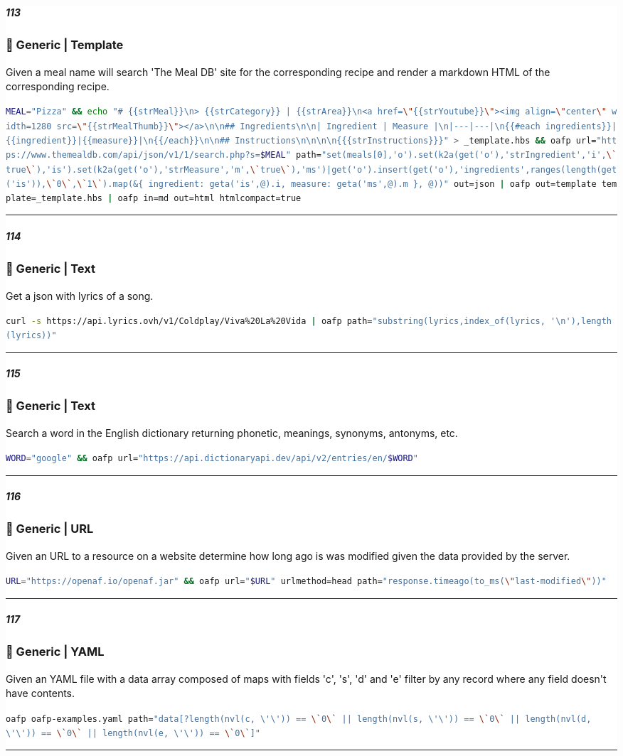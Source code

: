 ##### 113
### 📖 Generic | Template
Given a meal name will search &#x27;The Meal DB&#x27; site for the corresponding recipe and render a markdown HTML of the corresponding recipe.
```bash
MEAL="Pizza" && echo "# {{strMeal}}\n> {{strCategory}} | {{strArea}}\n<a href=\"{{strYoutube}}\"><img align=\"center\" width=1280 src=\"{{strMealThumb}}\"></a>\n\n## Ingredients\n\n| Ingredient | Measure |\n|---|---|\n{{#each ingredients}}|{{ingredient}}|{{measure}}|\n{{/each}}\n\n## Instructions\n\n\n\n{{{strInstructions}}}" > _template.hbs && oafp url="https://www.themealdb.com/api/json/v1/1/search.php?s=$MEAL" path="set(meals[0],'o').set(k2a(get('o'),'strIngredient','i',\`true\`),'is').set(k2a(get('o'),'strMeasure','m',\`true\`),'ms')|get('o').insert(get('o'),'ingredients',ranges(length(get('is')),\`0\`,\`1\`).map(&{ ingredient: geta('is',@).i, measure: geta('ms',@).m }, @))" out=json | oafp out=template template=_template.hbs | oafp in=md out=html htmlcompact=true
```
---

##### 114
### 📖 Generic | Text
Get a json with lyrics of a song.
```bash
curl -s https://api.lyrics.ovh/v1/Coldplay/Viva%20La%20Vida | oafp path="substring(lyrics,index_of(lyrics, '\n'),length(lyrics))"
```
---

##### 115
### 📖 Generic | Text
Search a word in the English dictionary returning phonetic, meanings, synonyms, antonyms, etc.
```bash
WORD="google" && oafp url="https://api.dictionaryapi.dev/api/v2/entries/en/$WORD"
```
---

##### 116
### 📖 Generic | URL
Given an URL to a resource on a website determine how long ago is was modified given the data provided by the server.
```bash
URL="https://openaf.io/openaf.jar" && oafp url="$URL" urlmethod=head path="response.timeago(to_ms(\"last-modified\"))"
```
---

##### 117
### 📖 Generic | YAML
Given an YAML file with a data array composed of maps with fields &#x27;c&#x27;, &#x27;s&#x27;, &#x27;d&#x27; and &#x27;e&#x27; filter by any record where any field doesn&#x27;t have contents.
```bash
oafp oafp-examples.yaml path="data[?length(nvl(c, \'\')) == \`0\` || length(nvl(s, \'\')) == \`0\` || length(nvl(d, \'\')) == \`0\` || length(nvl(e, \'\')) == \`0\`]"
```
---
